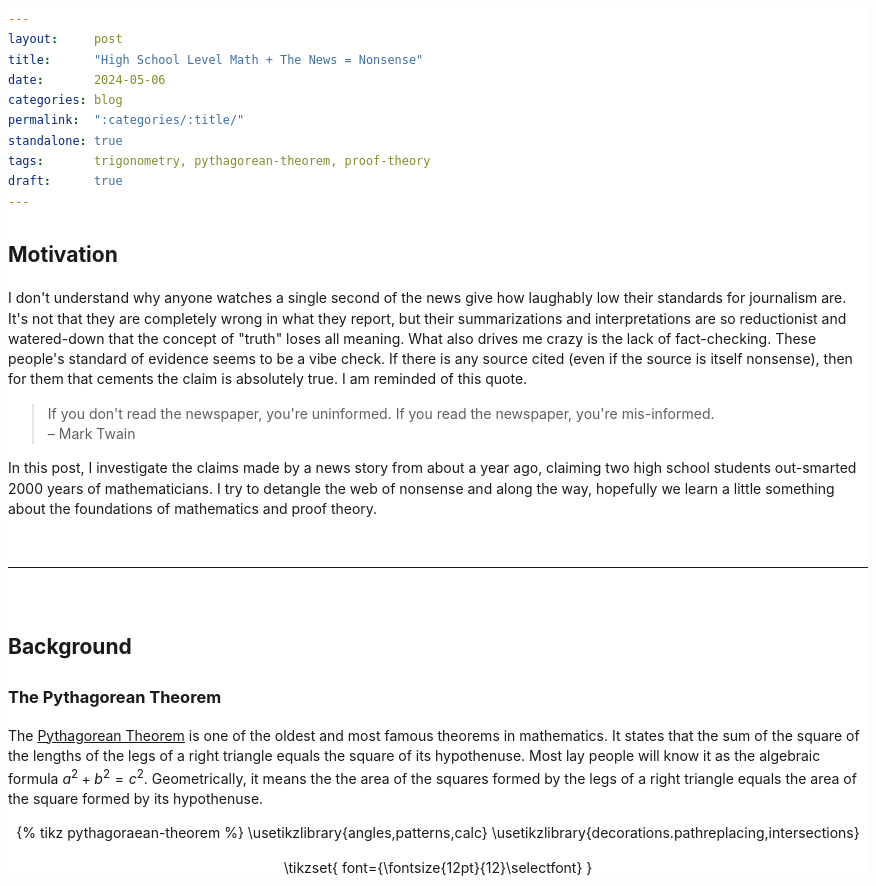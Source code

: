 ```yaml
---
layout:     post
title:      "High School Level Math + The News = Nonsense"
date:       2024-05-06
categories: blog
permalink:  ":categories/:title/"
standalone: true
tags:       trigonometry, pythagorean-theorem, proof-theory
draft:      true
---
```



## Motivation

I don't understand why anyone watches a single second of the news give how laughably low their standards for journalism are. It's not that they are completely wrong in what they report, but their summarizations and interpretations are so reductionist and watered-down that the concept of "truth" loses all meaning. What also drives me crazy is the lack of fact-checking. These people's standard of evidence seems to be a vibe check. If there is any source cited (even if the source is itself nonsense), then for them that cements the claim is absolutely true. I am reminded of this quote.

> If you don't read the newspaper, you're uninformed. If you read the newspaper, you're mis-informed. <br> &ndash; Mark Twain

In this post, I investigate the claims made by a news story from about a year ago, claiming two high school students out-smarted 2000 years of mathematicians. I try to detangle the web of nonsense and along the way, hopefully we learn a little something about the foundations of mathematics and proof theory.

<br>



---

<br>

## Background

### The Pythagorean Theorem

The [Pythagorean Theorem](/blog/trigonometry/pythagorean-identities) is one of the oldest and most famous theorems in mathematics. It states that the sum of the square of the lengths of the legs of a right triangle equals the square of its hypothenuse. Most lay people will know it as the algebraic formula $a^2 + b^2 = c^2$. Geometrically, it means the the area of the squares formed by the legs of a right triangle equals the area of the square formed by its hypothenuse.

<center>
{% tikz pythagoraean-theorem %}
  \usetikzlibrary{angles,patterns,calc}
  \usetikzlibrary{decorations.pathreplacing,intersections}

  \tikzset{
    font={\fontsize{12pt}{12}\selectfont}
  }
